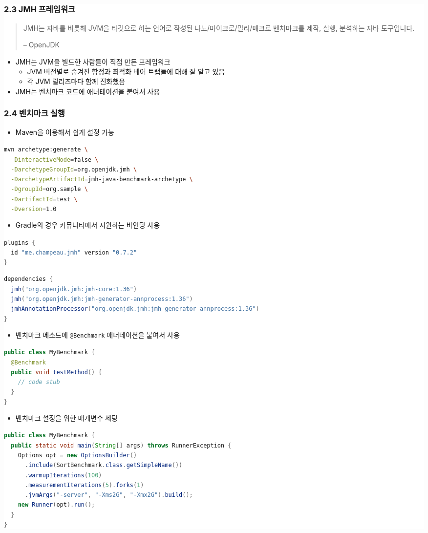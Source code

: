 ### 2.3 JMH 프레임워크

> JMH는 자바를 비롯해 JVM을 타깃으로 하는 언어로 작성된 나노/마이크로/밀리/매크로 벤치마크를 제작, 실행, 분석하는 자바 도구입니다.
>
> ⎯ OpenJDK

- JMH는 JVM을 빌드한 사람들이 직접 만든 프레임워크
  - JVM 버전별로 숨겨진 함정과 최적화 베어 트랩들에 대해 잘 알고 있음
  - 각 JVM 릴리즈마다 함께 진화했음
- JMH는 벤치마크 코드에 애너테이션을 붙여서 사용

### 2.4 벤치마크 실행

- Maven을 이용해서 쉽게 설정 가능

```bash
mvn archetype:generate \
  -DinteractiveMode=false \
  -DarchetypeGroupId=org.openjdk.jmh \
  -DarchetypeArtifactId=jmh-java-benchmark-archetype \
  -DgroupId=org.sample \
  -DartifactId=test \
  -Dversion=1.0
```

- Gradle의 경우 커뮤니티에서 지원하는 바인딩 사용

```gradle
plugins {
  id "me.champeau.jmh" version "0.7.2"
}
```

```gradle
dependencies {
  jmh("org.openjdk.jmh:jmh-core:1.36")
  jmh("org.openjdk.jmh:jmh-generator-annprocess:1.36")
  jmhAnnotationProcessor("org.openjdk.jmh:jmh-generator-annprocess:1.36")
}
```

- 벤치마크 메소드에 `@Benchmark` 애너테이션을 붙여서 사용

```java
public class MyBenchmark {
  @Benchmark
  public void testMethod() {
    // code stub
  }
}
```

- 벤치마크 설정을 위한 매개변수 세팅

```java
public class MyBenchmark {
  public static void main(String[] args) throws RunnerException {
    Options opt = new OptionsBuilder()
      .include(SortBenchmark.class.getSimpleName())
      .warmupIterations(100)
      .measurementIterations(5).forks(1)
      .jvmArgs("-server", "-Xms2G", "-Xmx2G").build();
    new Runner(opt).run();
  }
}
```
